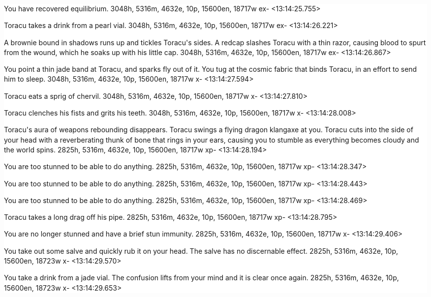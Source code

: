 
You have recovered equilibrium.
3048h, 5316m, 4632e, 10p, 15600en, 18717w ex- <13:14:25.755>


Toracu takes a drink from a pearl vial.
3048h, 5316m, 4632e, 10p, 15600en, 18717w ex- <13:14:26.221>


A brownie bound in shadows runs up and tickles Toracu's sides.
A redcap slashes Toracu with a thin razor, causing blood to spurt from the 
wound, which he soaks up with his little cap.
3048h, 5316m, 4632e, 10p, 15600en, 18717w ex- <13:14:26.867>

You point a thin jade band at Toracu, and sparks fly out of it.
You tug at the cosmic fabric that binds Toracu, in an effort to send him to 
sleep.
3048h, 5316m, 4632e, 10p, 15600en, 18717w x- <13:14:27.594>


Toracu eats a sprig of chervil.
3048h, 5316m, 4632e, 10p, 15600en, 18717w x- <13:14:27.810>


Toracu clenches his fists and grits his teeth.
3048h, 5316m, 4632e, 10p, 15600en, 18717w x- <13:14:28.008>


Toracu's aura of weapons rebounding disappears.
Toracu swings a flying dragon klangaxe at you. Toracu cuts into the side of 
your head with a reverberating thunk of bone that rings in your ears, causing 
you to stumble as everything becomes cloudy and the world spins.
2825h, 5316m, 4632e, 10p, 15600en, 18717w xp- <13:14:28.194>

You are too stunned to be able to do anything.
2825h, 5316m, 4632e, 10p, 15600en, 18717w xp- <13:14:28.347>


You are too stunned to be able to do anything.
2825h, 5316m, 4632e, 10p, 15600en, 18717w xp- <13:14:28.443>


You are too stunned to be able to do anything.
2825h, 5316m, 4632e, 10p, 15600en, 18717w xp- <13:14:28.469>


Toracu takes a long drag off his pipe.
2825h, 5316m, 4632e, 10p, 15600en, 18717w xp- <13:14:28.795>


You are no longer stunned and have a brief stun immunity.
2825h, 5316m, 4632e, 10p, 15600en, 18717w x- <13:14:29.406>

You take out some salve and quickly rub it on your head.
The salve has no discernable effect.
2825h, 5316m, 4632e, 10p, 15600en, 18723w x- <13:14:29.570>

You take a drink from a jade vial.
The confusion lifts from your mind and it is clear once again.
2825h, 5316m, 4632e, 10p, 15600en, 18723w x- <13:14:29.653>

